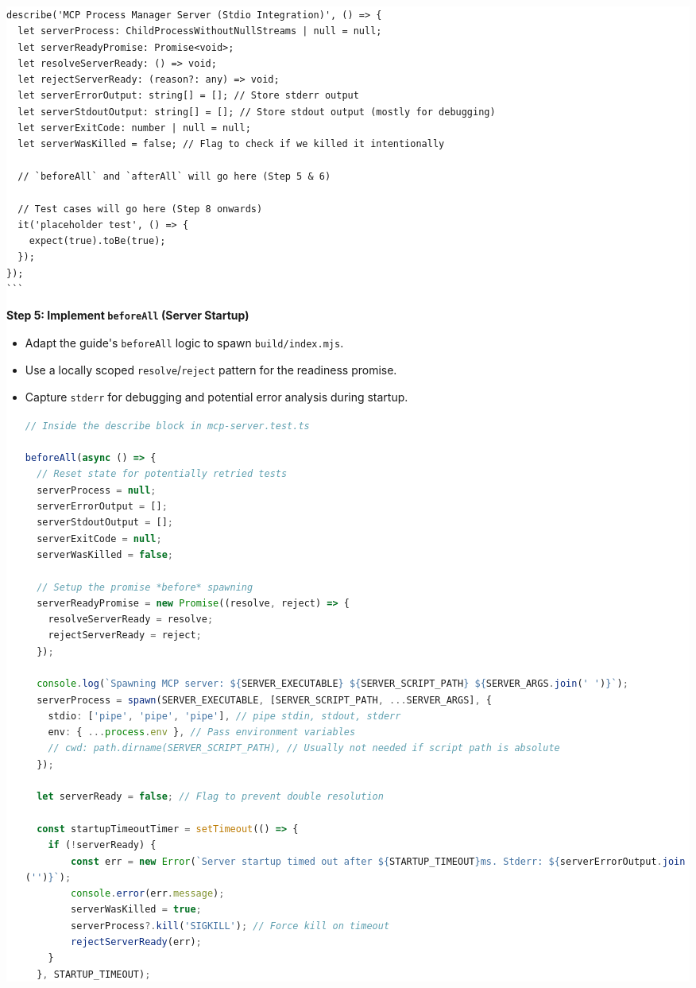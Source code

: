     describe('MCP Process Manager Server (Stdio Integration)', () => {
      let serverProcess: ChildProcessWithoutNullStreams | null = null;
      let serverReadyPromise: Promise<void>;
      let resolveServerReady: () => void;
      let rejectServerReady: (reason?: any) => void;
      let serverErrorOutput: string[] = []; // Store stderr output
      let serverStdoutOutput: string[] = []; // Store stdout output (mostly for debugging)
      let serverExitCode: number | null = null;
      let serverWasKilled = false; // Flag to check if we killed it intentionally

      // `beforeAll` and `afterAll` will go here (Step 5 & 6)

      // Test cases will go here (Step 8 onwards)
      it('placeholder test', () => {
        expect(true).toBe(true);
      });
    });
    ```

**Step 5: Implement `beforeAll` (Server Startup)**

*   Adapt the guide's `beforeAll` logic to spawn `build/index.mjs`.
*   Use a locally scoped `resolve`/`reject` pattern for the readiness promise.
*   Capture `stderr` for debugging and potential error analysis during startup.

    ```typescript
    // Inside the describe block in mcp-server.test.ts

    beforeAll(async () => {
      // Reset state for potentially retried tests
      serverProcess = null;
      serverErrorOutput = [];
      serverStdoutOutput = [];
      serverExitCode = null;
      serverWasKilled = false;

      // Setup the promise *before* spawning
      serverReadyPromise = new Promise((resolve, reject) => {
        resolveServerReady = resolve;
        rejectServerReady = reject;
      });

      console.log(`Spawning MCP server: ${SERVER_EXECUTABLE} ${SERVER_SCRIPT_PATH} ${SERVER_ARGS.join(' ')}`);
      serverProcess = spawn(SERVER_EXECUTABLE, [SERVER_SCRIPT_PATH, ...SERVER_ARGS], {
        stdio: ['pipe', 'pipe', 'pipe'], // pipe stdin, stdout, stderr
        env: { ...process.env }, // Pass environment variables
        // cwd: path.dirname(SERVER_SCRIPT_PATH), // Usually not needed if script path is absolute
      });

      let serverReady = false; // Flag to prevent double resolution

      const startupTimeoutTimer = setTimeout(() => {
        if (!serverReady) {
            const err = new Error(`Server startup timed out after ${STARTUP_TIMEOUT}ms. Stderr: ${serverErrorOutput.join('')}`);
            console.error(err.message);
            serverWasKilled = true;
            serverProcess?.kill('SIGKILL'); // Force kill on timeout
            rejectServerReady(err);
        }
      }, STARTUP_TIMEOUT);
